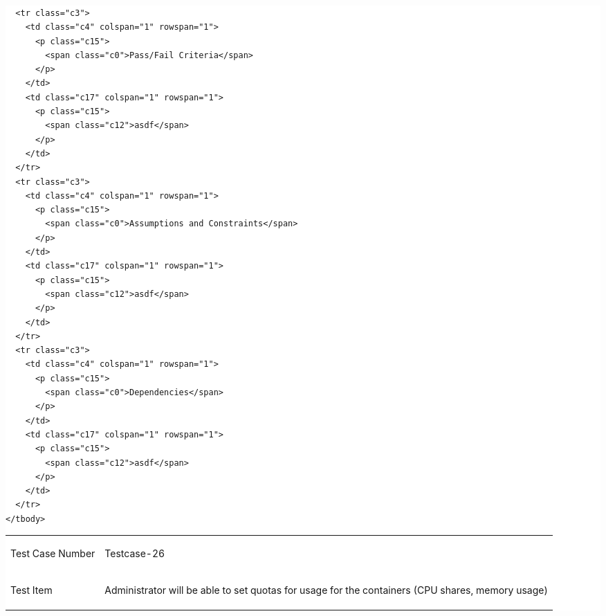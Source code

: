       <tr class="c3">
        <td class="c4" colspan="1" rowspan="1">
          <p class="c15">
            <span class="c0">Pass/Fail Criteria</span>
          </p>
        </td>
        <td class="c17" colspan="1" rowspan="1">
          <p class="c15">
            <span class="c12">asdf</span>
          </p>
        </td>
      </tr>
      <tr class="c3">
        <td class="c4" colspan="1" rowspan="1">
          <p class="c15">
            <span class="c0">Assumptions and Constraints</span>
          </p>
        </td>
        <td class="c17" colspan="1" rowspan="1">
          <p class="c15">
            <span class="c12">asdf</span>
          </p>
        </td>
      </tr>
      <tr class="c3">
        <td class="c4" colspan="1" rowspan="1">
          <p class="c15">
            <span class="c0">Dependencies</span>
          </p>
        </td>
        <td class="c17" colspan="1" rowspan="1">
          <p class="c15">
            <span class="c12">asdf</span>
          </p>
        </td>
      </tr>
    </tbody>
  </table>
  <table cellpadding="0" cellspacing="0" class="c34">
    <tbody>
      <tr class="c3">
        <td class="c9" colspan="1" rowspan="1">
          <p class="c15">
            <span class="c0">Test Case Number</span>
          </p>
        </td>
        <td class="c18" colspan="1" rowspan="1">
          <p class="c15">
            <span class="c12">Testcase-26</span>
          </p>
        </td>
      </tr>
      <tr class="c3">
        <td class="c9" colspan="1" rowspan="1">
          <p class="c15">
            <span class="c0">Test Item</span>
          </p>
        </td>
        <td class="c18" colspan="1" rowspan="1">
          <p class="c15">
            <span class="c12">Administrator will be able to set quotas for usage for the containers (CPU shares, memory usage)</span>
          </p>
        </td>